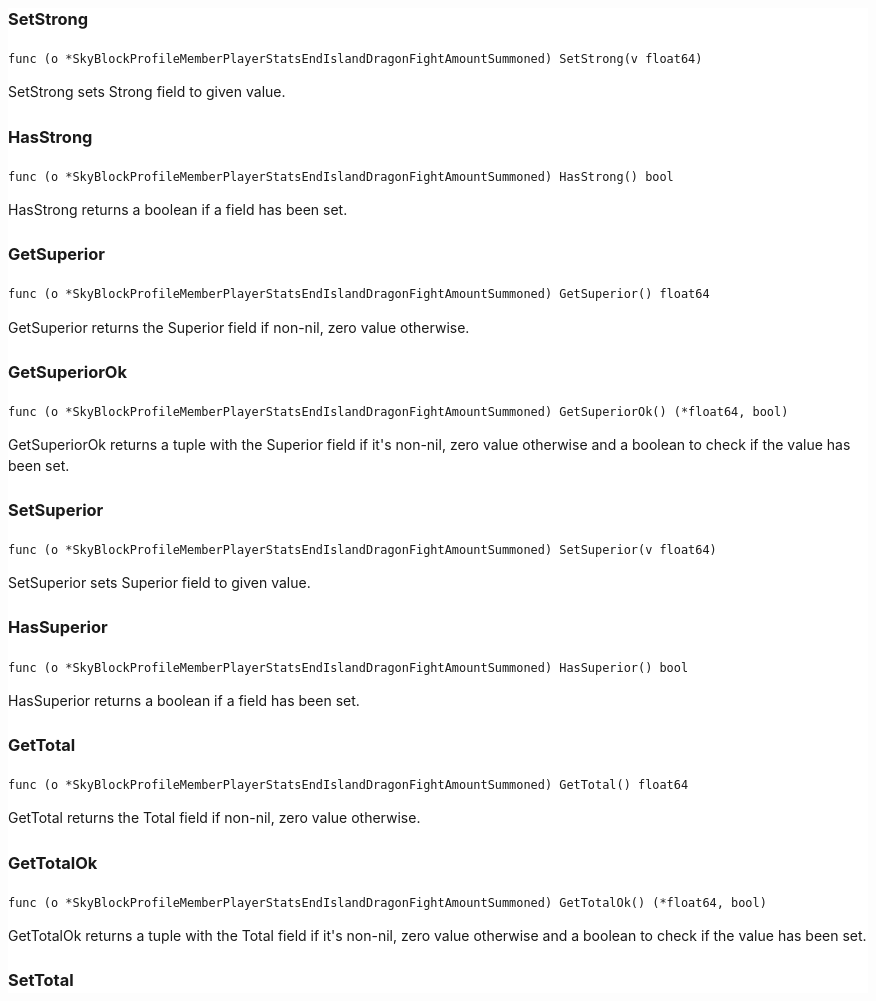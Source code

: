 ### SetStrong

`func (o *SkyBlockProfileMemberPlayerStatsEndIslandDragonFightAmountSummoned) SetStrong(v float64)`

SetStrong sets Strong field to given value.

### HasStrong

`func (o *SkyBlockProfileMemberPlayerStatsEndIslandDragonFightAmountSummoned) HasStrong() bool`

HasStrong returns a boolean if a field has been set.

### GetSuperior

`func (o *SkyBlockProfileMemberPlayerStatsEndIslandDragonFightAmountSummoned) GetSuperior() float64`

GetSuperior returns the Superior field if non-nil, zero value otherwise.

### GetSuperiorOk

`func (o *SkyBlockProfileMemberPlayerStatsEndIslandDragonFightAmountSummoned) GetSuperiorOk() (*float64, bool)`

GetSuperiorOk returns a tuple with the Superior field if it's non-nil, zero value otherwise
and a boolean to check if the value has been set.

### SetSuperior

`func (o *SkyBlockProfileMemberPlayerStatsEndIslandDragonFightAmountSummoned) SetSuperior(v float64)`

SetSuperior sets Superior field to given value.

### HasSuperior

`func (o *SkyBlockProfileMemberPlayerStatsEndIslandDragonFightAmountSummoned) HasSuperior() bool`

HasSuperior returns a boolean if a field has been set.

### GetTotal

`func (o *SkyBlockProfileMemberPlayerStatsEndIslandDragonFightAmountSummoned) GetTotal() float64`

GetTotal returns the Total field if non-nil, zero value otherwise.

### GetTotalOk

`func (o *SkyBlockProfileMemberPlayerStatsEndIslandDragonFightAmountSummoned) GetTotalOk() (*float64, bool)`

GetTotalOk returns a tuple with the Total field if it's non-nil, zero value otherwise
and a boolean to check if the value has been set.

### SetTotal
